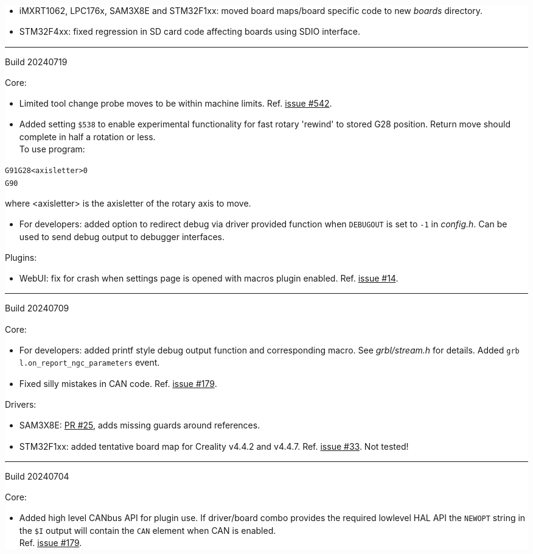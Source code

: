 * iMXRT1062, LPC176x, SAM3X8E and STM32F1xx: moved board maps/board specific code to new _boards_ directory. 

* STM32F4xx: fixed regression in SD card code affecting boards using SDIO interface.

---

<a name="20240719">Build 20240719

Core:

* Limited tool change probe moves to be within machine limits. Ref. [issue #542](https://github.com/grblHAL/core/issues/542).

* Added setting `$538` to enable experimental functionality for fast rotary 'rewind' to stored G28 position. Return move should complete in half a rotation or less.  
To use program:
```
G91G28<axisletter>0
G90
```
where \<axisletter\> is the axisletter of the rotary axis to move.

* For developers: added option to redirect debug via driver provided function when `DEBUGOUT` is set to `-1` in _config.h_. Can be used to send debug output to debugger interfaces.

Plugins:

* WebUI: fix for crash when settings page is opened with macros plugin enabled. Ref. [issue #14](https://github.com/grblHAL/Plugin_WebUI/issues/14).

---

<a name="20240709"/>Build 20240709

Core:

* For developers: added printf style debug output function and corresponding macro. See _grbl/stream.h_ for details. Added `grbl.on_report_ngc_parameters` event.

* Fixed silly mistakes in CAN code. Ref. [issue #179](https://github.com/grblHAL/STM32F4xx/issues/179#issuecomment-2217912406).

Drivers:

* SAM3X8E: [PR #25](https://github.com/grblHAL/SAM3X8E/pull/25), adds missing guards around references.

* STM32F1xx: added tentative board map for Creality v4.4.2 and v4.4.7. Ref. [issue #33](https://github.com/grblHAL/STM32F1xx/issues/33). Not tested!

---

<a name="20240704"/>Build 20240704

Core:

* Added high level CANbus API for plugin use. If driver/board combo provides the required lowlevel HAL API the `NEWOPT` string in the `$I` output will contain the `CAN` element when CAN is enabled.  
Ref. [issue #179](https://github.com/grblHAL/STM32F4xx/issues/179).
